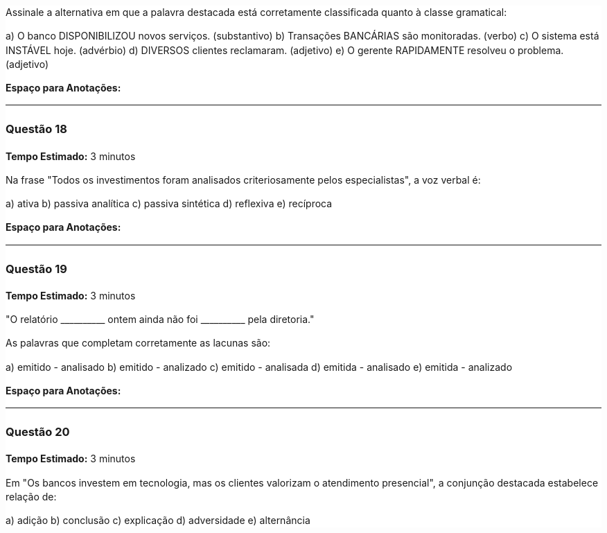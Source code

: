 Assinale a alternativa em que a palavra destacada está corretamente classificada quanto à classe gramatical:

a) O banco DISPONIBILIZOU novos serviços. (substantivo)
b) Transações BANCÁRIAS são monitoradas. (verbo)
c) O sistema está INSTÁVEL hoje. (advérbio)
d) DIVERSOS clientes reclamaram. (adjetivo)
e) O gerente RAPIDAMENTE resolveu o problema. (adjetivo)

**Espaço para Anotações:**
_____________________

### Questão 18
**Tempo Estimado:** 3 minutos

Na frase "Todos os investimentos foram analisados criteriosamente pelos especialistas", a voz verbal é:

a) ativa
b) passiva analítica
c) passiva sintética
d) reflexiva
e) recíproca

**Espaço para Anotações:**
_____________________

### Questão 19
**Tempo Estimado:** 3 minutos

"O relatório __________ ontem ainda não foi __________ pela diretoria."

As palavras que completam corretamente as lacunas são:

a) emitido - analisado
b) emitido - analizado
c) emitido - analisada
d) emitida - analisado
e) emitida - analizado

**Espaço para Anotações:**
_____________________

### Questão 20
**Tempo Estimado:** 3 minutos

Em "Os bancos investem em tecnologia, mas os clientes valorizam o atendimento presencial", a conjunção destacada estabelece relação de:

a) adição
b) conclusão
c) explicação
d) adversidade
e) alternância
